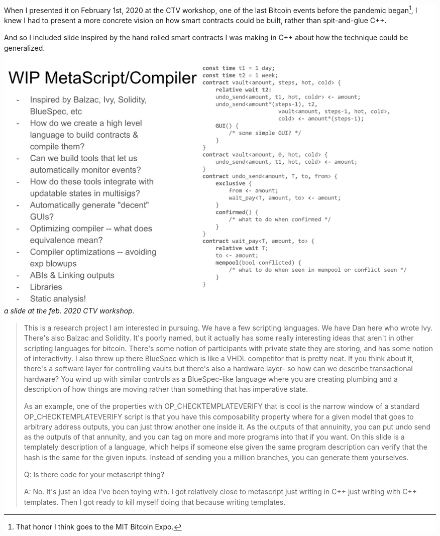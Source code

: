 When I presented it on February 1st, 2020 at the CTV workshop, one of the last
Bitcoin events before the pandemic began[^mit], I knew I had to present a more
concrete vision on how smart contracts could be built, rather than spit-and-glue
C++.

[^mit]: That honor I think goes to the MIT Bitcoin Expo.

And so I included slide inspired by the hand rolled smart contracts I was making
in C++ about how the technique could be generalized.


![](/public/img/bitcoin/advent/sapio-future/sapio-idea.svg)
_a slide at the feb. 2020 CTV workshop._



> This is a research project I am interested in pursuing. We have a few
> scripting languages. We have Dan here who wrote Ivy. There's also Balzac and
> Solidity. It's poorly named, but it actually has some really interesting ideas
> that aren't in other scripting languages for bitcoin. There's some notion of
> participants with private state they are storing, and has some notion of
> interactivity. I also threw up there BlueSpec which is like a VHDL competitor
> that is pretty neat. If you think about it, there's a software layer for
> controlling vaults but there's also a hardware layer- so how can we describe
> transactional hardware? You wind up with similar controls as a BlueSpec-like
> language where you are creating plumbing and a description of how things are
> moving rather than something that has imperative state.
>
> As an example, one of the properties with OP_CHECKTEMPLATEVERIFY that is cool is
> the narrow window of a standard OP_CHECKTEMPLATEVERIFY script is that you have
> this composability property where for a given model that goes to arbitrary
> address outputs, you can just throw another one inside it. As the outputs of
> that annuinity, you can put undo send as the outputs of that annunity, and you
> can tag on more and more programs into that if you want. On this slide is a
> templately description of a language, which helps if someone else given the same
> program description can verify that the hash is the same for the given inputs.
> Instead of sending you a million branches, you can generate them yourselves.
>
> Q: Is there code for your metascript thing?
> 
> A: No. It's just an idea I've been toying with. I got relatively close to
> metascript just writing in C++ just writing with C++ templates. Then I got ready
> to kill myself doing that because writing templates.